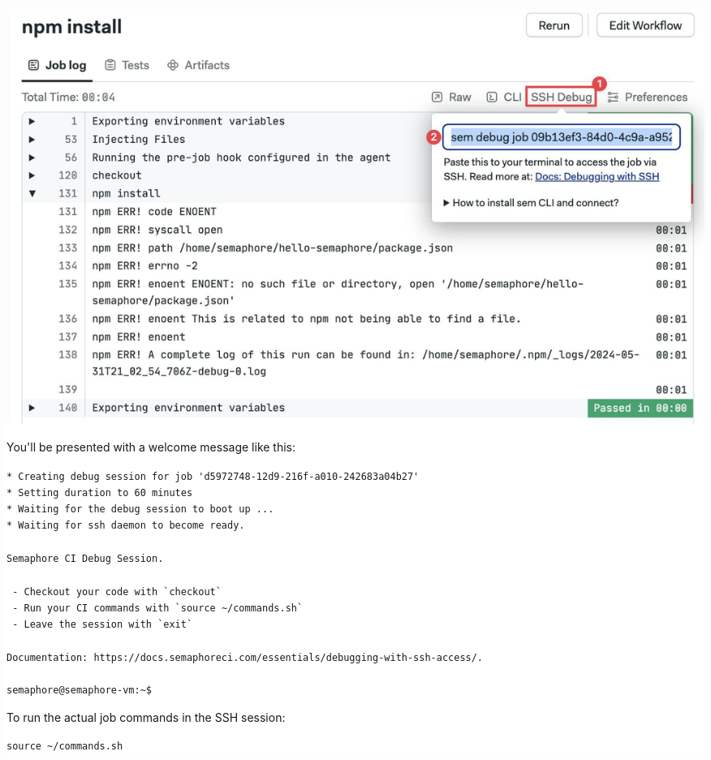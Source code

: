</Steps>

![How to connect with SSH for the first time](./img/sem-debug.jpg)

You'll be presented with a welcome message like this:

```shell
* Creating debug session for job 'd5972748-12d9-216f-a010-242683a04b27'
* Setting duration to 60 minutes
* Waiting for the debug session to boot up ...
* Waiting for ssh daemon to become ready.

Semaphore CI Debug Session.

 - Checkout your code with `checkout`
 - Run your CI commands with `source ~/commands.sh`
 - Leave the session with `exit`

Documentation: https://docs.semaphoreci.com/essentials/debugging-with-ssh-access/.

semaphore@semaphore-vm:~$
```

To run the actual job commands in the SSH session:

```shell
source ~/commands.sh
```
